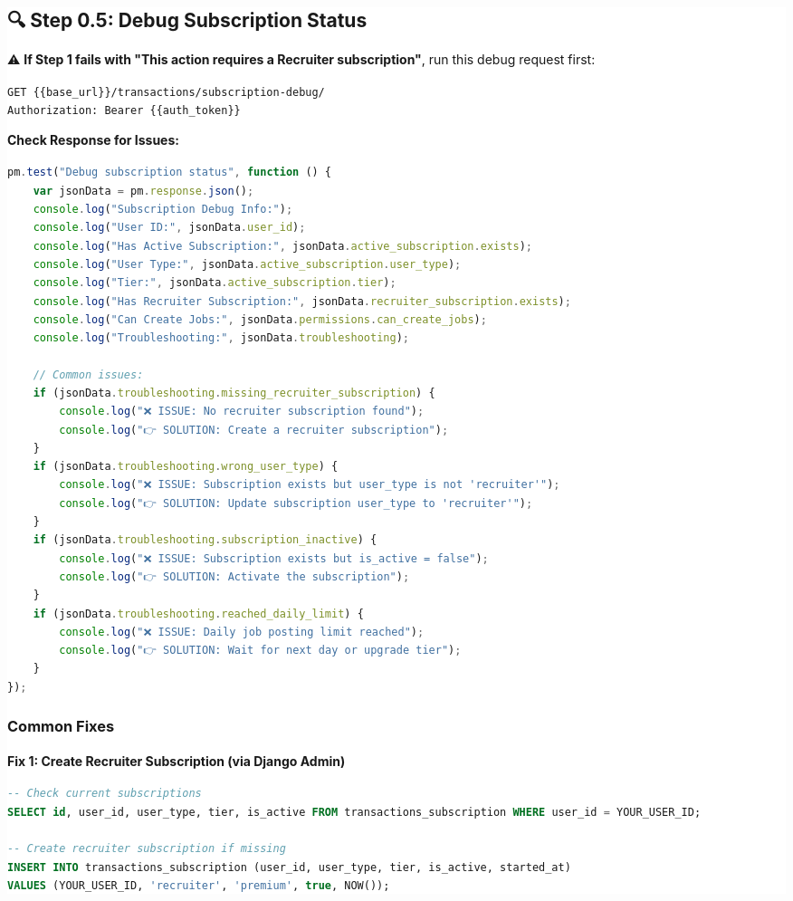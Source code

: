 
## 🔍 Step 0.5: Debug Subscription Status

⚠️ **If Step 1 fails with "This action requires a Recruiter subscription"**, run this debug request first:

```http
GET {{base_url}}/transactions/subscription-debug/
Authorization: Bearer {{auth_token}}
```

**Check Response for Issues:**
```javascript
pm.test("Debug subscription status", function () {
    var jsonData = pm.response.json();
    console.log("Subscription Debug Info:");
    console.log("User ID:", jsonData.user_id);
    console.log("Has Active Subscription:", jsonData.active_subscription.exists);
    console.log("User Type:", jsonData.active_subscription.user_type);
    console.log("Tier:", jsonData.active_subscription.tier);
    console.log("Has Recruiter Subscription:", jsonData.recruiter_subscription.exists);
    console.log("Can Create Jobs:", jsonData.permissions.can_create_jobs);
    console.log("Troubleshooting:", jsonData.troubleshooting);
    
    // Common issues:
    if (jsonData.troubleshooting.missing_recruiter_subscription) {
        console.log("❌ ISSUE: No recruiter subscription found");
        console.log("👉 SOLUTION: Create a recruiter subscription");
    }
    if (jsonData.troubleshooting.wrong_user_type) {
        console.log("❌ ISSUE: Subscription exists but user_type is not 'recruiter'");
        console.log("👉 SOLUTION: Update subscription user_type to 'recruiter'");
    }
    if (jsonData.troubleshooting.subscription_inactive) {
        console.log("❌ ISSUE: Subscription exists but is_active = false");
        console.log("👉 SOLUTION: Activate the subscription");
    }
    if (jsonData.troubleshooting.reached_daily_limit) {
        console.log("❌ ISSUE: Daily job posting limit reached");
        console.log("👉 SOLUTION: Wait for next day or upgrade tier");
    }
});
```

### Common Fixes

**Fix 1: Create Recruiter Subscription (via Django Admin)**
```sql
-- Check current subscriptions
SELECT id, user_id, user_type, tier, is_active FROM transactions_subscription WHERE user_id = YOUR_USER_ID;

-- Create recruiter subscription if missing
INSERT INTO transactions_subscription (user_id, user_type, tier, is_active, started_at) 
VALUES (YOUR_USER_ID, 'recruiter', 'premium', true, NOW());
```
